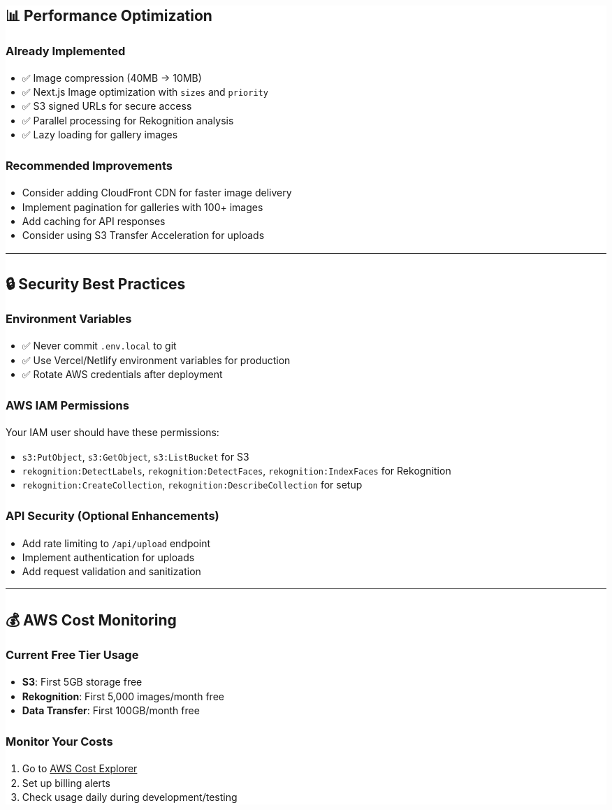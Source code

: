 ## 📊 Performance Optimization

### Already Implemented
- ✅ Image compression (40MB → 10MB)
- ✅ Next.js Image optimization with `sizes` and `priority`
- ✅ S3 signed URLs for secure access
- ✅ Parallel processing for Rekognition analysis
- ✅ Lazy loading for gallery images

### Recommended Improvements
- Consider adding CloudFront CDN for faster image delivery
- Implement pagination for galleries with 100+ images
- Add caching for API responses
- Consider using S3 Transfer Acceleration for uploads

---

## 🔒 Security Best Practices

### Environment Variables
- ✅ Never commit `.env.local` to git
- ✅ Use Vercel/Netlify environment variables for production
- ✅ Rotate AWS credentials after deployment

### AWS IAM Permissions
Your IAM user should have these permissions:
- `s3:PutObject`, `s3:GetObject`, `s3:ListBucket` for S3
- `rekognition:DetectLabels`, `rekognition:DetectFaces`, `rekognition:IndexFaces` for Rekognition
- `rekognition:CreateCollection`, `rekognition:DescribeCollection` for setup

### API Security (Optional Enhancements)
- Add rate limiting to `/api/upload` endpoint
- Implement authentication for uploads
- Add request validation and sanitization

---

## 💰 AWS Cost Monitoring

### Current Free Tier Usage
- **S3**: First 5GB storage free
- **Rekognition**: First 5,000 images/month free
- **Data Transfer**: First 100GB/month free

### Monitor Your Costs
1. Go to [AWS Cost Explorer](https://console.aws.amazon.com/cost-management/home)
2. Set up billing alerts
3. Check usage daily during development/testing
